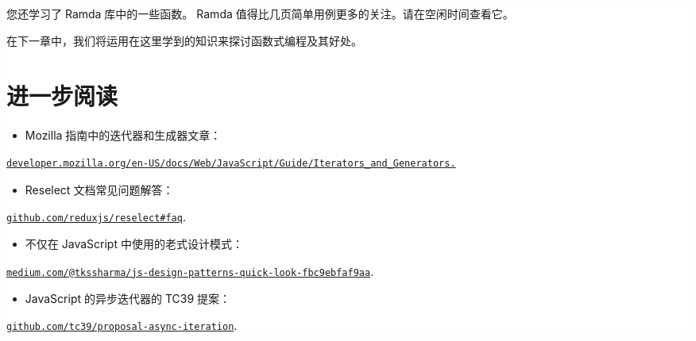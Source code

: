 您还学习了 Ramda 库中的一些函数。 Ramda 值得比几页简单用例更多的关注。请在空闲时间查看它。

在下一章中，我们将运用在这里学到的知识来探讨函数式编程及其好处。

# 进一步阅读

+   Mozilla 指南中的迭代器和生成器文章：

[`developer.mozilla.org/en-US/docs/Web/JavaScript/Guide/Iterators_and_Generators.`](https://developer.mozilla.org/en-US/docs/Web/JavaScript/Guide/Iterators_and_Generators)

+   Reselect 文档常见问题解答：

[`github.com/reduxjs/reselect#faq`](https://github.com/reduxjs/reselect#faq).

+   不仅在 JavaScript 中使用的老式设计模式：

[`medium.com/@tkssharma/js-design-patterns-quick-look-fbc9ebfaf9aa`](https://medium.com/@tkssharma/js-design-patterns-quick-look-fbc9ebfaf9aa).

+   JavaScript 的异步迭代器的 TC39 提案：

[`github.com/tc39/proposal-async-iteration`](https://github.com/tc39/proposal-async-iteration).
